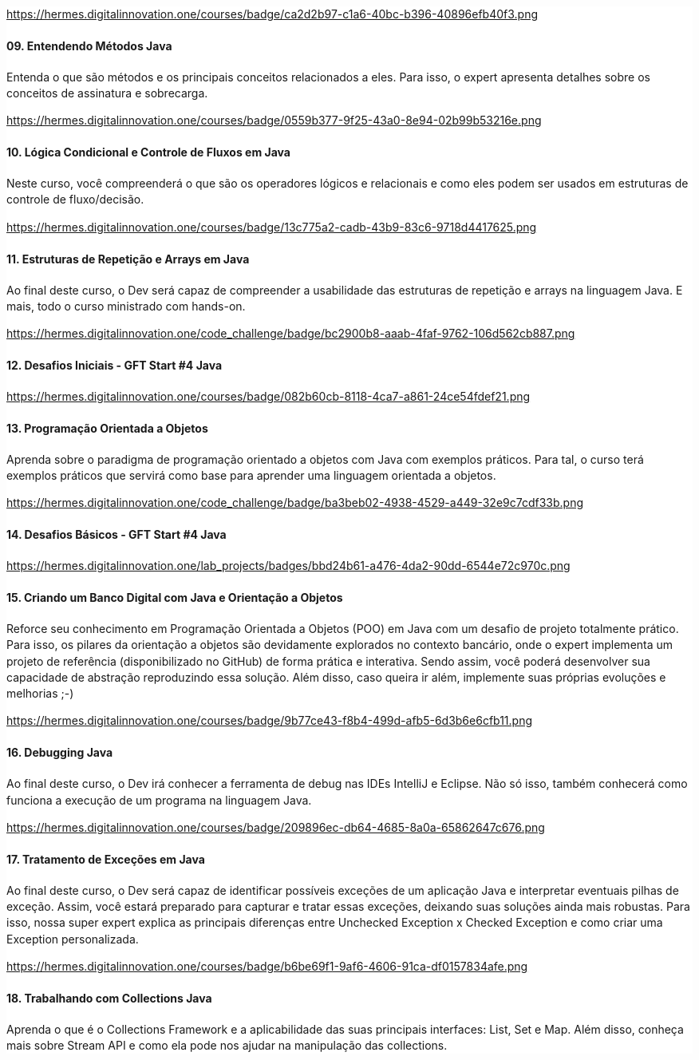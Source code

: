 https://hermes.digitalinnovation.one/courses/badge/ca2d2b97-c1a6-40bc-b396-40896efb40f3.png
#### 09. Entendendo Métodos Java
Entenda o que são métodos e os principais conceitos relacionados a eles. Para isso, o expert apresenta detalhes sobre os conceitos de assinatura e sobrecarga.

https://hermes.digitalinnovation.one/courses/badge/0559b377-9f25-43a0-8e94-02b99b53216e.png
#### 10. Lógica Condicional e Controle de Fluxos em Java
Neste curso, você compreenderá o que são os operadores lógicos e relacionais e como eles podem ser usados em estruturas de controle de fluxo/decisão.

https://hermes.digitalinnovation.one/courses/badge/13c775a2-cadb-43b9-83c6-9718d4417625.png
#### 11. Estruturas de Repetição e Arrays em Java
Ao final deste curso, o Dev será capaz de compreender a usabilidade das estruturas de repetição e arrays na linguagem Java. E mais, todo o curso ministrado com hands-on.

https://hermes.digitalinnovation.one/code_challenge/badge/bc2900b8-aaab-4faf-9762-106d562cb887.png
#### 12. Desafios Iniciais - GFT Start #4 Java

https://hermes.digitalinnovation.one/courses/badge/082b60cb-8118-4ca7-a861-24ce54fdef21.png
#### 13. Programação Orientada a Objetos
Aprenda sobre o paradigma de programação orientado a objetos com Java com exemplos práticos. Para tal, o curso terá exemplos práticos que servirá como base para aprender uma linguagem orientada a objetos.

https://hermes.digitalinnovation.one/code_challenge/badge/ba3beb02-4938-4529-a449-32e9c7cdf33b.png
#### 14. Desafios Básicos - GFT Start #4 Java

https://hermes.digitalinnovation.one/lab_projects/badges/bbd24b61-a476-4da2-90dd-6544e72c970c.png
#### 15. Criando um Banco Digital com Java e Orientação a Objetos
Reforce seu conhecimento em Programação Orientada a Objetos (POO) em Java com um desafio de projeto totalmente prático. Para isso, os pilares da orientação a objetos são devidamente explorados no contexto bancário, onde o expert implementa um projeto de referência (disponibilizado no GitHub) de forma prática e interativa. Sendo assim, você poderá desenvolver sua capacidade de abstração reproduzindo essa solução. Além disso, caso queira ir além, implemente suas próprias evoluções e melhorias ;-)

https://hermes.digitalinnovation.one/courses/badge/9b77ce43-f8b4-499d-afb5-6d3b6e6cfb11.png
#### 16. Debugging Java
Ao final deste curso, o Dev irá conhecer a ferramenta de debug nas IDEs IntelliJ e Eclipse. Não só isso, também conhecerá como funciona a execução de um programa na linguagem Java.

https://hermes.digitalinnovation.one/courses/badge/209896ec-db64-4685-8a0a-65862647c676.png
#### 17. Tratamento de Exceções em Java
Ao final deste curso, o Dev será capaz de identificar possíveis exceções de um aplicação Java e interpretar eventuais pilhas de exceção. Assim, você estará preparado para capturar e tratar essas exceções, deixando suas soluções ainda mais robustas. Para isso, nossa super expert explica as principais diferenças entre Unchecked Exception x Checked Exception e como criar uma Exception personalizada.

https://hermes.digitalinnovation.one/courses/badge/b6be69f1-9af6-4606-91ca-df0157834afe.png
#### 18. Trabalhando com Collections Java
Aprenda o que é o Collections Framework e a aplicabilidade das suas principais interfaces: List, Set e Map. Além disso, conheça mais sobre Stream API e como ela pode nos ajudar na manipulação das collections.
